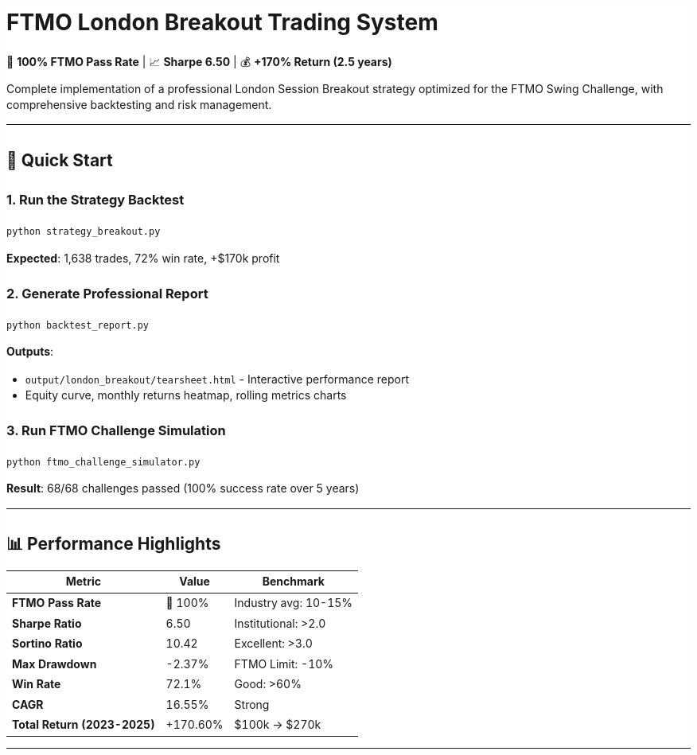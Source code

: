 # FTMO London Breakout Trading System

🎯 **100% FTMO Pass Rate** | 📈 **Sharpe 6.50** | 💰 **+170% Return (2.5 years)**

Complete implementation of a professional London Session Breakout strategy optimized for the FTMO Swing Challenge, with comprehensive backtesting and risk management.

---

## 🚀 Quick Start

### 1. Run the Strategy Backtest
```bash
python strategy_breakout.py
```
**Expected**: 1,638 trades, 72% win rate, +$170k profit

### 2. Generate Professional Report
```bash
python backtest_report.py
```
**Outputs**:
- `output/london_breakout/tearsheet.html` - Interactive performance report
- Equity curve, monthly returns heatmap, rolling metrics charts

### 3. Run FTMO Challenge Simulation
```bash
python ftmo_challenge_simulator.py
```
**Result**: 68/68 challenges passed (100% success rate over 5 years)

---

## 📊 Performance Highlights

| Metric | Value | Benchmark |
|--------|-------|-----------|
| **FTMO Pass Rate** | 🎯 100% | Industry avg: 10-15% |
| **Sharpe Ratio** | 6.50 | Institutional: >2.0 |
| **Sortino Ratio** | 10.42 | Excellent: >3.0 |
| **Max Drawdown** | -2.37% | FTMO Limit: -10% |
| **Win Rate** | 72.1% | Good: >60% |
| **CAGR** | 16.55% | Strong |
| **Total Return (2023-2025)** | +170.60% | $100k → $270k |

---
